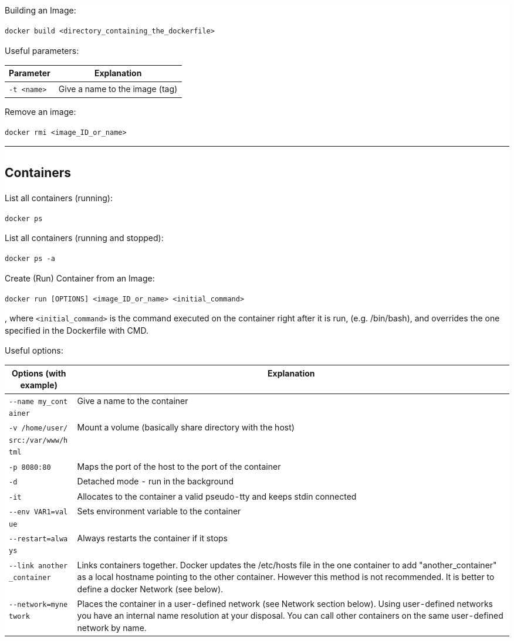 Building an Image:
```
docker build <directory_containing_the_dockerfile>
```

Useful parameters:

| Parameter | Explanation | 
| --- | --- |
| `-t <name>`| Give a name to the image (tag) |

Remove an image:
```
docker rmi <image_ID_or_name>
```
--------

## Containers

List all containers (running):
```
docker ps
```

List all containers (running and stopped):
```
docker ps -a
```

Create (Run) Container from an Image:
```
docker run [OPTIONS] <image_ID_or_name> <initial_command>
```
, where `<initial_command>` is the command executed on the container right after it is run, (e.g. /bin/bash), and overrides the one specified in the Dockerfile with CMD.

Useful options:

| Options (with example)| Explanation | 
| --- | --- | 
| `--name my_container` | Give a name to the container | 
| `-v /home/user/src:/var/www/html` | Mount a volume (basically share directory with the host) | 
| `-p 8080:80` | Maps the port of the host to the port of the container |
| `-d` | Detached mode - run in the background | 
| `-it` | Allocates to the container a valid pseudo-tty and keeps stdin connected |
| `--env VAR1=value` | Sets environment variable to the container |
| `--restart=always` | Always restarts the container if it stops |
| `--link another_container` | Links containers together. Docker updates the /etc/hosts file in the one container to add "another_container" as a local hostname pointing to the other container. However this method is not recommended. It is better to define a docker Network (see below).| 
| `--network=mynetwork` | Places the container in a user-defined network (see Network section below). Using user-defined networks you have an internal name resolution at your disposal. You can call other containers on the same user-defined network by name. |
